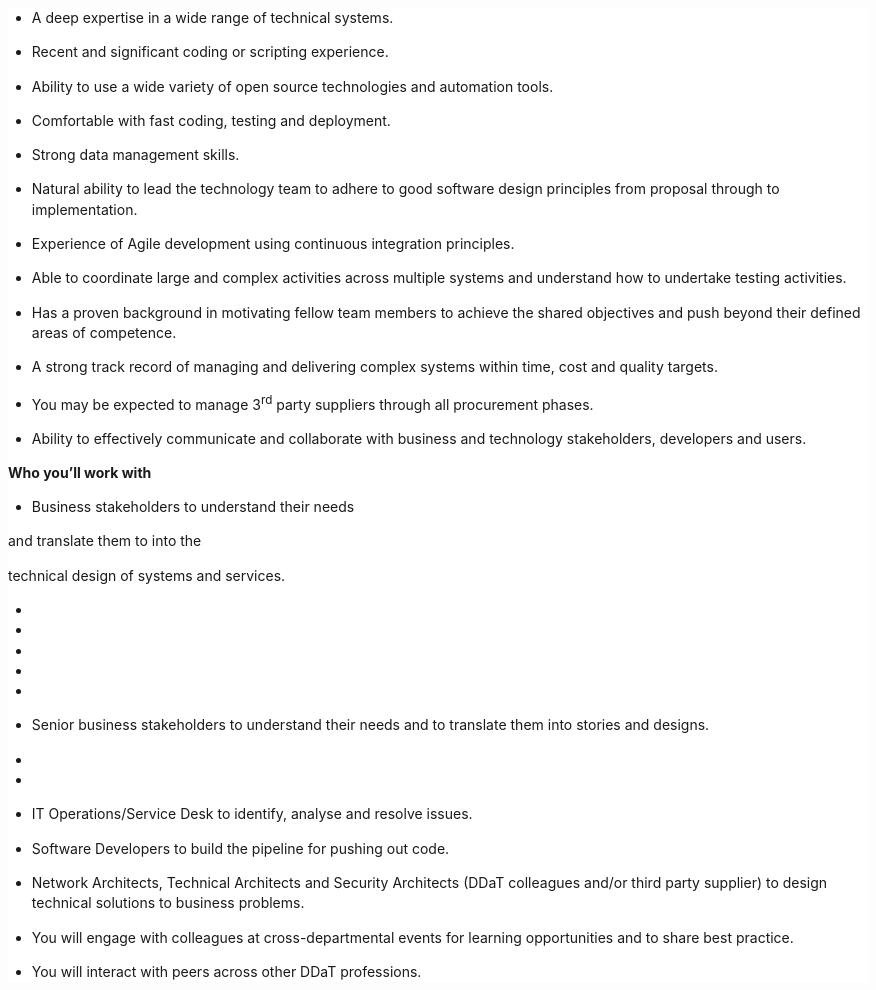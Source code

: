 <td><ul>
<li><p>A deep expertise in a wide range of technical systems.</p></li>
<li><p>Recent and significant coding or scripting experience.</p></li>
<li><p>Ability to use a wide variety of open source technologies and automation tools.</p></li>
<li><p>Comfortable with fast coding, testing and deployment.</p></li>
<li><p>Strong data management skills.</p></li>
<li><p>Natural ability to lead the technology team to adhere to good software design principles from proposal through to implementation.</p></li>
<li><p>Experience of Agile development using continuous integration principles.</p></li>
<li><p>Able to coordinate large and complex activities across multiple systems and understand how to undertake testing activities.</p></li>
<li><p>Has a proven background in motivating fellow team members to achieve the shared objectives and push beyond their defined areas of competence.</p></li>
<li><p>A strong track record of managing and delivering complex systems within time, cost and quality targets.</p></li>
<li><p>You may be expected to manage 3<sup>rd</sup> party suppliers through all procurement phases.</p></li>
<li><p>Ability to effectively communicate and collaborate with business and technology stakeholders, developers and users.</p></li>
</ul></td>
</tr>
<tr class="even">
<td><strong>Who you’ll work with</strong></td>
</tr>
<tr class="odd">
<td><ul>
<li><p>Business stakeholders to understand their needs</p></li>
</ul>
<p>and translate them to into the</p>
<p>technical design of systems and services.</p>
<ul>
<li></li>
<li></li>
<li></li>
<li></li>
<li></li>
<li><p>Senior business stakeholders to understand their needs and to translate them into stories and designs.</p></li>
<li></li>
<li></li>
<li><p>IT Operations/Service Desk to identify, analyse and resolve issues.</p></li>
<li><p>Software Developers to build the pipeline for pushing out code.</p></li>
<li><p>Network Architects, Technical Architects and Security Architects (DDaT colleagues and/or third party supplier) to design technical solutions to business problems.</p></li>
<li><p>You will engage with colleagues at cross-departmental events for learning opportunities and to share best practice.</p></li>
<li><p>You will interact with peers across other DDaT professions.</p></li>
</ul></td>
</tr>
</tbody>
</table>
